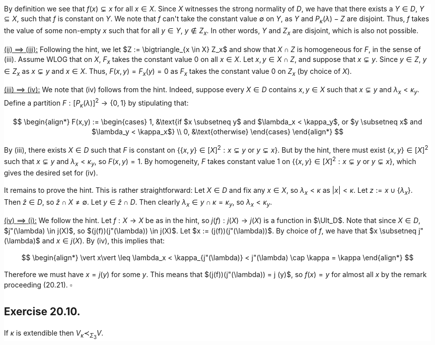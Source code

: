 By definition we see that $f(x) \subsetneq x$ for all $x \in X$. Since $X$ witnesses the strong normality of $D$, we have that there exists a $Y \in D$, $Y \subseteq X$, such that $f$ is constant on $Y$. We note that $f$ can't take the constant value $\emptyset$ on $Y$, as $Y$ and $P_\kappa(\lambda) - Z$ are disjoint. Thus, $f$ takes the value of some non-empty $x$ such that for all $y \in Y$, $y \notin Z_x$. In other words, $Y$ and $Z_x$ are disjoint, which is also not possible.

<u>(ii) $\implies$ (iii):</u> Following the hint, we let $Z := \bigtriangle_{x \in X} Z_x$ and show that $X \cap Z$ is homogeneous for $F$, in the sense of (iii). Assume WLOG that on $X$, $F_x$ takes the constant value $0$ on all $x \in X$. Let $x,y \in X \cap Z$, and suppose that $x \subsetneq y$. Since $y \in Z$, $y \in Z_x$ as $x \subsetneq y$ and $x \in X$. Thus, $F(x,y) = F_x(y) = 0$ as $F_x$ takes the constant value $0$ on $Z_x$ (by choice of $X$).

<u>(iii) $\implies$ (iv):</u> We note that (iv) follows from the hint. Indeed, suppose every $X \in D$ contains $x,y \in X$ such that $x \subsetneq y$ and $\lambda_x < \kappa_y$. Define a partition $F : [P_\kappa(\lambda)]^2 \to \lbrace 0,1\rbrace$ by stipulating that:

$$
\begin{align*}
F(x,y) :=
\begin{cases}
1, &\text{if $x \subsetneq y$ and $\lambda_x < \kappa_y$, or $y \subsetneq x$ and $\lambda_y < \kappa_x$} \\
0, &\text{otherwise}
\end{cases}
\end{align*}
$$

By (iii), there exists $X \in D$ such that $F$ is constant on $\lbrace \lbrace x,y\rbrace \in [X]^2 : x \subsetneq y$ or $y \subsetneq x\rbrace$. But by the hint, there must exist $\lbrace x,y\rbrace  \in [X]^2$ such that $x \subsetneq y$ and $\lambda_x < \kappa_y$, so $F(x,y) = 1$. By homogeneity, $F$ takes constant value $1$ on $\lbrace \lbrace x,y\rbrace \in [X]^2 : x \subsetneq y$ or $y \subsetneq x\rbrace$, which gives the desired set for (iv).

It remains to prove the hint. This is rather straightforward: Let $X \in D$ and fix any $x \in X$, so $\lambda_x < \kappa$ as $\vert x\vert  < \kappa$. Let $z := x \cup \lbrace \lambda_x\rbrace$. Then $\hat{z} \in D$, so $\hat{z} \cap X \neq \emptyset$. Let $y \in \hat{z} \cap D$. Then clearly $\lambda_x \in y \cap \kappa = \kappa_y$, so $\lambda_x < \kappa_y$.

<u>(iv) $\implies$ (i):</u> We follow the hint. Let $f : X \to X$ be as in the hint, so $j(f) : j(X) \to j(X)$ is a function in $\Ult_D$. Note that since $X \in D$, $j"(\lambda) \in j(X)$, so $(j(f))(j"(\lambda)) \in j(X)$. Let $x := (j(f))(j"(\lambda))$. By choice of $f$, we have that $x \subsetneq j"(\lambda)$ and $x \in j(X)$. By (iv), this implies that:

$$
\begin{align*}
\vert x\vert  \leq \lambda_x < \kappa_{j"(\lambda)} < j"(\lambda) \cap \kappa = \kappa
\end{align*}
$$

Therefore we must have $x = j(y)$ for some $y$. This means that $(j(f))(j"(\lambda)) = j (y)$, so $f(x) = y$ for almost all $x$ by the remark proceeding (20.21). 
$\square$

<a name="ex20.10"></a>
## Exercise 20.10.
If $\kappa$ is extendible then $V_\kappa \prec_{\Sigma_3} V$.
